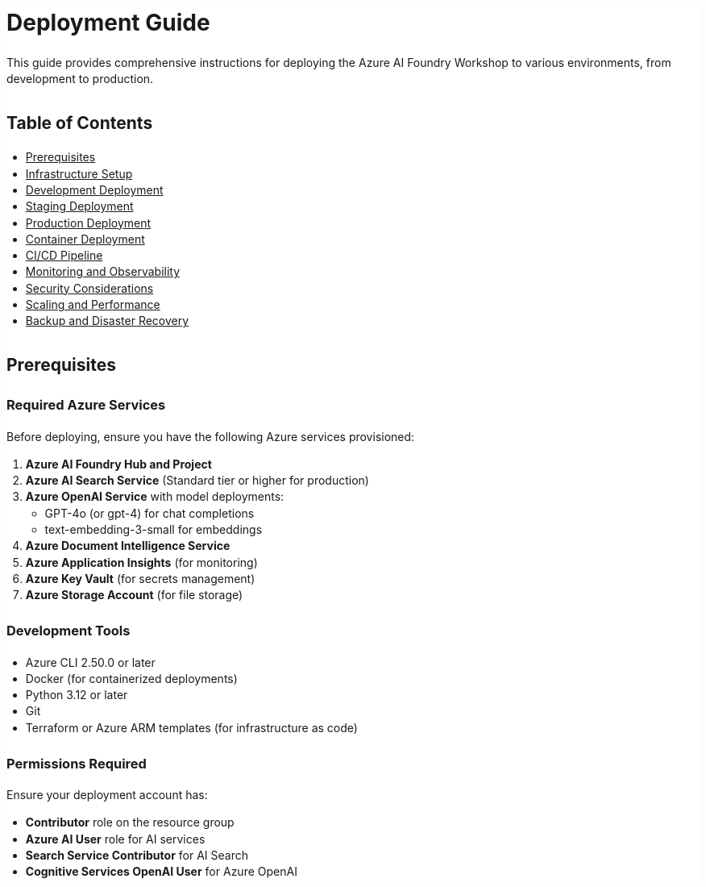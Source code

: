 # Deployment Guide

This guide provides comprehensive instructions for deploying the Azure AI Foundry Workshop to various environments, from development to production.

## Table of Contents

- [Prerequisites](#prerequisites)
- [Infrastructure Setup](#infrastructure-setup)
- [Development Deployment](#development-deployment)
- [Staging Deployment](#staging-deployment)
- [Production Deployment](#production-deployment)
- [Container Deployment](#container-deployment)
- [CI/CD Pipeline](#cicd-pipeline)
- [Monitoring and Observability](#monitoring-and-observability)
- [Security Considerations](#security-considerations)
- [Scaling and Performance](#scaling-and-performance)
- [Backup and Disaster Recovery](#backup-and-disaster-recovery)

## Prerequisites

### Required Azure Services

Before deploying, ensure you have the following Azure services provisioned:

1. **Azure AI Foundry Hub and Project**
2. **Azure AI Search Service** (Standard tier or higher for production)
3. **Azure OpenAI Service** with model deployments:
   - GPT-4o (or gpt-4) for chat completions
   - text-embedding-3-small for embeddings
4. **Azure Document Intelligence Service**
5. **Azure Application Insights** (for monitoring)
6. **Azure Key Vault** (for secrets management)
7. **Azure Storage Account** (for file storage)

### Development Tools

- Azure CLI 2.50.0 or later
- Docker (for containerized deployments)
- Python 3.12 or later
- Git
- Terraform or Azure ARM templates (for infrastructure as code)

### Permissions Required

Ensure your deployment account has:
- **Contributor** role on the resource group
- **Azure AI User** role for AI services
- **Search Service Contributor** for AI Search
- **Cognitive Services OpenAI User** for Azure OpenAI
